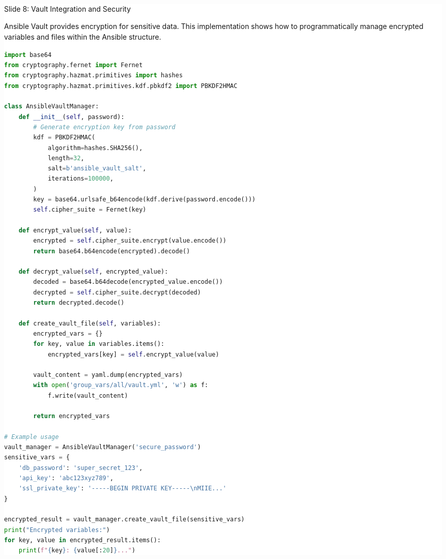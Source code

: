 Slide 8: Vault Integration and Security

Ansible Vault provides encryption for sensitive data. This implementation shows how to programmatically manage encrypted variables and files within the Ansible structure.

```python
import base64
from cryptography.fernet import Fernet
from cryptography.hazmat.primitives import hashes
from cryptography.hazmat.primitives.kdf.pbkdf2 import PBKDF2HMAC

class AnsibleVaultManager:
    def __init__(self, password):
        # Generate encryption key from password
        kdf = PBKDF2HMAC(
            algorithm=hashes.SHA256(),
            length=32,
            salt=b'ansible_vault_salt',
            iterations=100000,
        )
        key = base64.urlsafe_b64encode(kdf.derive(password.encode()))
        self.cipher_suite = Fernet(key)
    
    def encrypt_value(self, value):
        encrypted = self.cipher_suite.encrypt(value.encode())
        return base64.b64encode(encrypted).decode()
    
    def decrypt_value(self, encrypted_value):
        decoded = base64.b64decode(encrypted_value.encode())
        decrypted = self.cipher_suite.decrypt(decoded)
        return decrypted.decode()
    
    def create_vault_file(self, variables):
        encrypted_vars = {}
        for key, value in variables.items():
            encrypted_vars[key] = self.encrypt_value(value)
        
        vault_content = yaml.dump(encrypted_vars)
        with open('group_vars/all/vault.yml', 'w') as f:
            f.write(vault_content)
        
        return encrypted_vars

# Example usage
vault_manager = AnsibleVaultManager('secure_password')
sensitive_vars = {
    'db_password': 'super_secret_123',
    'api_key': 'abc123xyz789',
    'ssl_private_key': '-----BEGIN PRIVATE KEY-----\nMIIE...'
}

encrypted_result = vault_manager.create_vault_file(sensitive_vars)
print("Encrypted variables:")
for key, value in encrypted_result.items():
    print(f"{key}: {value[:20]}...")
```
